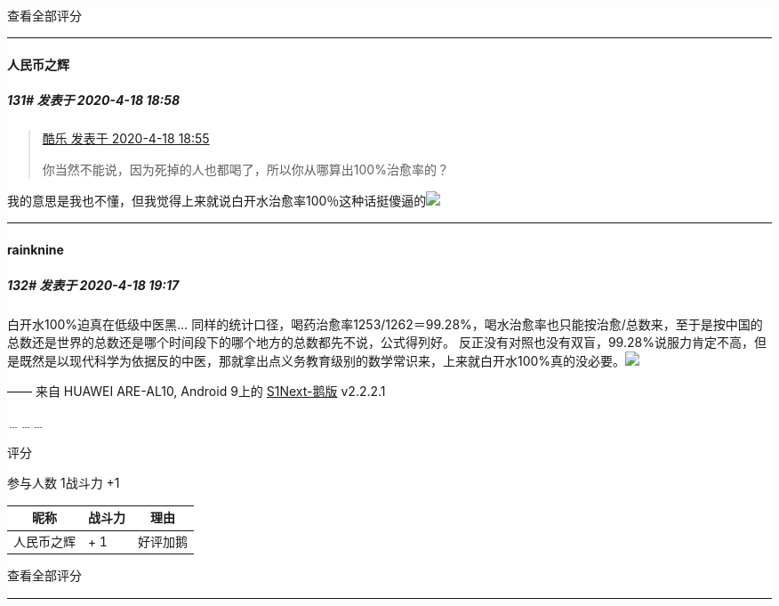 查看全部评分






*****

####  人民币之辉  
##### 131#       发表于 2020-4-18 18:58



<blockquote><a href="httphttps://bbs.saraba1st.com/2b/forum.php?mod=redirect&amp;goto=findpost&amp;pid=47126073&amp;ptid=1924728" target="_blank">酷乐 发表于 2020-4-18 18:55</a>

你当然不能说，因为死掉的人也都喝了，所以你从哪算出100%治愈率的？</blockquote>
我的意思是我也不懂，但我觉得上来就说白开水治愈率100％这种话挺傻逼的<img src="https://static.saraba1st.com/image/smiley/face2017/001.png" referrerpolicy="no-referrer">







*****

####  rainknine  
##### 132#       发表于 2020-4-18 19:17




白开水100%迫真在低级中医黑…
同样的统计口径，喝药治愈率1253/1262＝99.28%，喝水治愈率也只能按治愈/总数来，至于是按中国的总数还是世界的总数还是哪个时间段下的哪个地方的总数都先不说，公式得列好。
反正没有对照也没有双盲，99.28%说服力肯定不高，但是既然是以现代科学为依据反的中医，那就拿出点义务教育级别的数学常识来，上来就白开水100%真的没必要。<img src="https://static.saraba1st.com/image/smiley/face2017/001.png" referrerpolicy="no-referrer">

—— 来自 HUAWEI ARE-AL10, Android 9上的 [S1Next-鹅版](https://github.com/ykrank/S1-Next/releases) v2.2.2.1



﹍﹍﹍

评分





 参与人数 1战斗力 +1

|昵称|战斗力|理由|
|----|---|---|
| 人民币之辉| + 1|好评加鹅|



查看全部评分






*****
